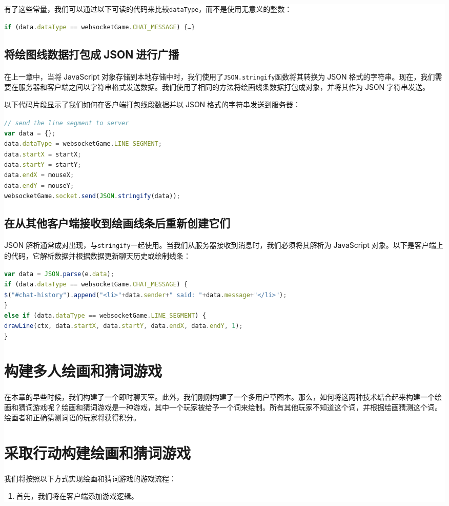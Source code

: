 有了这些常量，我们可以通过以下可读的代码来比较`dataType`，而不是使用无意义的整数：

```js
if (data.dataType == websocketGame.CHAT_MESSAGE) {…}

```

## 将绘图线数据打包成 JSON 进行广播

在上一章中，当将 JavaScript 对象存储到本地存储中时，我们使用了`JSON.stringify`函数将其转换为 JSON 格式的字符串。现在，我们需要在服务器和客户端之间以字符串格式发送数据。我们使用了相同的方法将绘画线条数据打包成对象，并将其作为 JSON 字符串发送。

以下代码片段显示了我们如何在客户端打包线段数据并以 JSON 格式的字符串发送到服务器：

```js
// send the line segment to server
var data = {};
data.dataType = websocketGame.LINE_SEGMENT;
data.startX = startX;
data.startY = startY;
data.endX = mouseX;
data.endY = mouseY;
websocketGame.socket.send(JSON.stringify(data));

```

## 在从其他客户端接收到绘画线条后重新创建它们

JSON 解析通常成对出现，与`stringify`一起使用。当我们从服务器接收到消息时，我们必须将其解析为 JavaScript 对象。以下是客户端上的代码，它解析数据并根据数据更新聊天历史或绘制线条：

```js
var data = JSON.parse(e.data);
if (data.dataType == websocketGame.CHAT_MESSAGE) {
$("#chat-history").append("<li>"+data.sender+" said: "+data.message+"</li>");
}
else if (data.dataType == websocketGame.LINE_SEGMENT) {
drawLine(ctx, data.startX, data.startY, data.endX, data.endY, 1);
}

```

# 构建多人绘画和猜词游戏

在本章的早些时候，我们构建了一个即时聊天室。此外，我们刚刚构建了一个多用户草图本。那么，如何将这两种技术结合起来构建一个绘画和猜词游戏呢？绘画和猜词游戏是一种游戏，其中一个玩家被给予一个词来绘制。所有其他玩家不知道这个词，并根据绘画猜测这个词。绘画者和正确猜测词语的玩家将获得积分。

# 采取行动构建绘画和猜词游戏

我们将按照以下方式实现绘画和猜词游戏的游戏流程：

1.  首先，我们将在客户端添加游戏逻辑。
